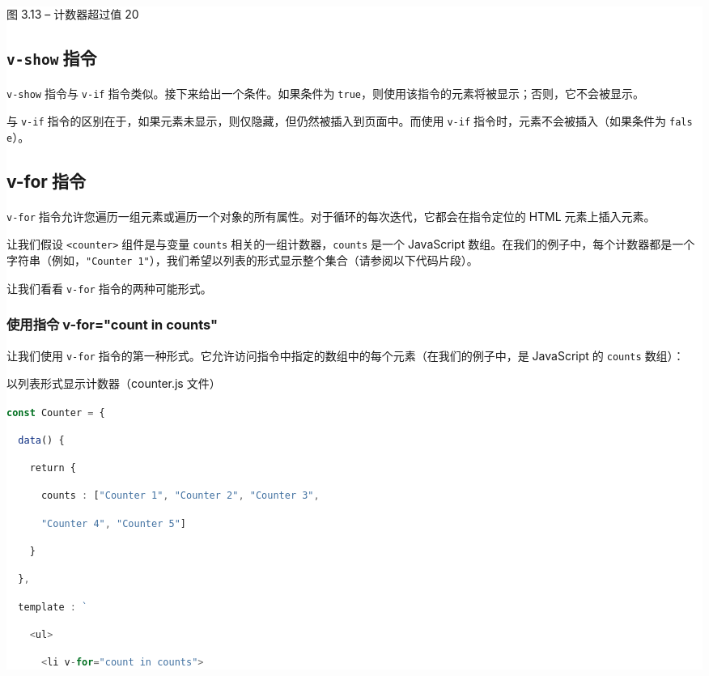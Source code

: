 图 3.13 – 计数器超过值 20

## `v-show` 指令

`v-show` 指令与 `v-if` 指令类似。接下来给出一个条件。如果条件为 `true`，则使用该指令的元素将被显示；否则，它不会被显示。

与 `v-if` 指令的区别在于，如果元素未显示，则仅隐藏，但仍然被插入到页面中。而使用 `v-if` 指令时，元素不会被插入（如果条件为 `false`）。

## v-for 指令

`v-for` 指令允许您遍历一组元素或遍历一个对象的所有属性。对于循环的每次迭代，它都会在指令定位的 HTML 元素上插入元素。

让我们假设 `<counter>` 组件是与变量 `counts` 相关的一组计数器，`counts` 是一个 JavaScript 数组。在我们的例子中，每个计数器都是一个字符串（例如，`"Counter 1"`），我们希望以列表的形式显示整个集合（请参阅以下代码片段）。

让我们看看 `v-for` 指令的两种可能形式。

### 使用指令 v-for="count in counts"

让我们使用 `v-for` 指令的第一种形式。它允许访问指令中指定的数组中的每个元素（在我们的例子中，是 JavaScript 的 `counts` 数组）：

以列表形式显示计数器（counter.js 文件）

```js
const Counter = {
```

```js
  data() {
```

```js
    return {
```

```js
      counts : ["Counter 1", "Counter 2", "Counter 3", 
```

```js
      "Counter 4", "Counter 5"]
```

```js
    }
```

```js
  },
```

```js
  template : `
```

```js
    <ul>
```

```js
      <li v-for="count in counts">
```
